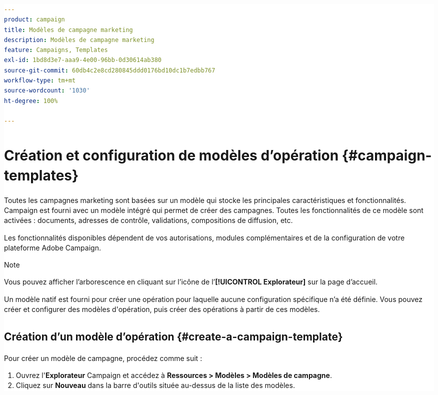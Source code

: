 ```yaml
---
product: campaign
title: Modèles de campagne marketing
description: Modèles de campagne marketing
feature: Campaigns, Templates
exl-id: 1bd8d3e7-aaa9-4e00-96bb-0d30614ab380
source-git-commit: 60db4c2e8cd280845ddd0176bd10dc1b7edbb767
workflow-type: tm+mt
source-wordcount: '1030'
ht-degree: 100%

---
```


# Création et configuration de modèles d’opération {#campaign-templates}

Toutes les campagnes marketing sont basées sur un modèle qui stocke les principales caractéristiques et fonctionnalités. Campaign est fourni avec un modèle intégré qui permet de créer des campagnes. Toutes les fonctionnalités de ce modèle sont activées : documents, adresses de contrôle, validations, compositions de diffusion, etc.

Les fonctionnalités disponibles dépendent de vos autorisations, modules complémentaires et de la configuration de votre plateforme Adobe Campaign.


>[!NOTE]
>
>Vous pouvez afficher l’arborescence en cliquant sur l’icône de l’**[!UICONTROL Explorateur]** sur la page d’accueil.

Un modèle natif est fourni pour créer une opération pour laquelle aucune configuration spécifique n’a été définie. Vous pouvez créer et configurer des modèles d&#39;opération, puis créer des opérations à partir de ces modèles.

## Création d’un modèle d’opération {#create-a-campaign-template}

Pour créer un modèle de campagne, procédez comme suit :

1. Ouvrez l&#39;**Explorateur** Campaign et accédez à **Ressources > Modèles > Modèles de campagne**.
1. Cliquez sur **Nouveau** dans la barre d&#39;outils située au-dessus de la liste des modèles.
